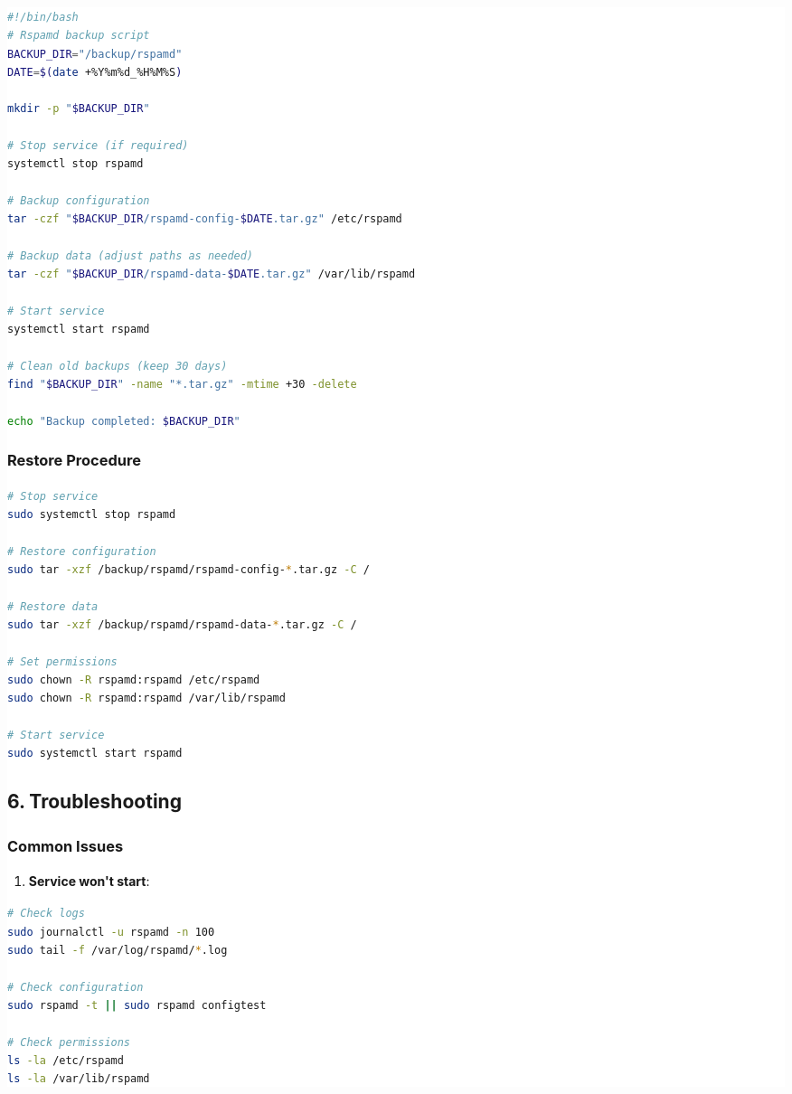 ```bash
#!/bin/bash
# Rspamd backup script
BACKUP_DIR="/backup/rspamd"
DATE=$(date +%Y%m%d_%H%M%S)

mkdir -p "$BACKUP_DIR"

# Stop service (if required)
systemctl stop rspamd

# Backup configuration
tar -czf "$BACKUP_DIR/rspamd-config-$DATE.tar.gz" /etc/rspamd

# Backup data (adjust paths as needed)
tar -czf "$BACKUP_DIR/rspamd-data-$DATE.tar.gz" /var/lib/rspamd

# Start service
systemctl start rspamd

# Clean old backups (keep 30 days)
find "$BACKUP_DIR" -name "*.tar.gz" -mtime +30 -delete

echo "Backup completed: $BACKUP_DIR"
```

### Restore Procedure

```bash
# Stop service
sudo systemctl stop rspamd

# Restore configuration
sudo tar -xzf /backup/rspamd/rspamd-config-*.tar.gz -C /

# Restore data
sudo tar -xzf /backup/rspamd/rspamd-data-*.tar.gz -C /

# Set permissions
sudo chown -R rspamd:rspamd /etc/rspamd
sudo chown -R rspamd:rspamd /var/lib/rspamd

# Start service
sudo systemctl start rspamd
```

## 6. Troubleshooting

### Common Issues

1. **Service won't start**:
```bash
# Check logs
sudo journalctl -u rspamd -n 100
sudo tail -f /var/log/rspamd/*.log

# Check configuration
sudo rspamd -t || sudo rspamd configtest

# Check permissions
ls -la /etc/rspamd
ls -la /var/lib/rspamd
```

